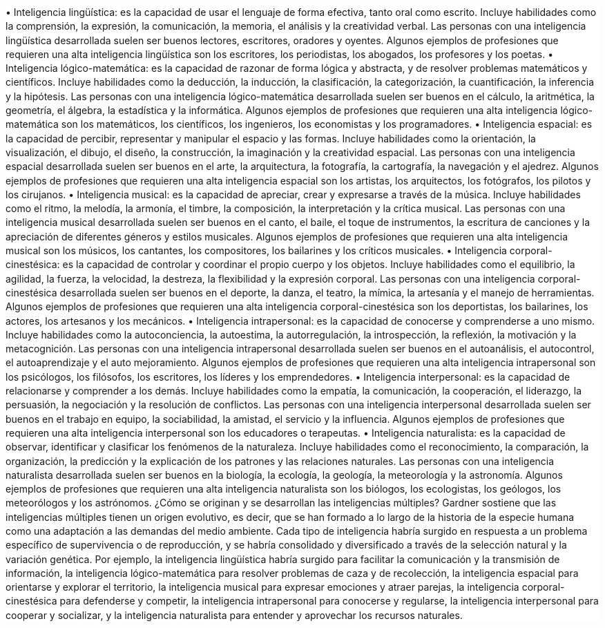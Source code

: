 •	Inteligencia lingüística: es la capacidad de usar el lenguaje de forma efectiva, tanto oral como escrito. Incluye habilidades como la comprensión, la expresión, la comunicación, la memoria, el análisis y la creatividad verbal. Las personas con una inteligencia lingüística desarrollada suelen ser buenos lectores, escritores, oradores y oyentes. Algunos ejemplos de profesiones que requieren una alta inteligencia lingüística son los escritores, los periodistas, los abogados, los profesores y los poetas.
•	Inteligencia lógico-matemática: es la capacidad de razonar de forma lógica y abstracta, y de resolver problemas matemáticos y científicos. Incluye habilidades como la deducción, la inducción, la clasificación, la categorización, la cuantificación, la inferencia y la hipótesis. Las personas con una inteligencia lógico-matemática desarrollada suelen ser buenos en el cálculo, la aritmética, la geometría, el álgebra, la estadística y la informática. Algunos ejemplos de profesiones que requieren una alta inteligencia lógico-matemática son los matemáticos, los científicos, los ingenieros, los economistas y los programadores.
•	Inteligencia espacial: es la capacidad de percibir, representar y manipular el espacio y las formas. Incluye habilidades como la orientación, la visualización, el dibujo, el diseño, la construcción, la imaginación y la creatividad espacial. Las personas con una inteligencia espacial desarrollada suelen ser buenos en el arte, la arquitectura, la fotografía, la cartografía, la navegación y el ajedrez. Algunos ejemplos de profesiones que requieren una alta inteligencia espacial son los artistas, los arquitectos, los fotógrafos, los pilotos y los cirujanos.
•	Inteligencia musical: es la capacidad de apreciar, crear y expresarse a través de la música. Incluye habilidades como el ritmo, la melodía, la armonía, el timbre, la composición, la interpretación y la crítica musical. Las personas con una inteligencia musical desarrollada suelen ser buenos en el canto, el baile, el toque de instrumentos, la escritura de canciones y la apreciación de diferentes géneros y estilos musicales. Algunos ejemplos de profesiones que requieren una alta inteligencia musical son los músicos, los cantantes, los compositores, los bailarines y los críticos musicales.
•	Inteligencia corporal-cinestésica: es la capacidad de controlar y coordinar el propio cuerpo y los objetos. Incluye habilidades como el equilibrio, la agilidad, la fuerza, la velocidad, la destreza, la flexibilidad y la expresión corporal. Las personas con una inteligencia corporal-cinestésica desarrollada suelen ser buenos en el deporte, la danza, el teatro, la mímica, la artesanía y el manejo de herramientas. Algunos ejemplos de profesiones que requieren una alta inteligencia corporal-cinestésica son los deportistas, los bailarines, los actores, los artesanos y los mecánicos.
•	Inteligencia intrapersonal: es la capacidad de conocerse y comprenderse a uno mismo. Incluye habilidades como la autoconciencia, la autoestima, la autorregulación, la introspección, la reflexión, la motivación y la metacognición. Las personas con una inteligencia intrapersonal desarrollada suelen ser buenos en el autoanálisis, el autocontrol, el autoaprendizaje y el auto mejoramiento. Algunos ejemplos de profesiones que requieren una alta inteligencia intrapersonal son los psicólogos, los filósofos, los escritores, los líderes y los emprendedores.
•	Inteligencia interpersonal: es la capacidad de relacionarse y comprender a los demás. Incluye habilidades como la empatía, la comunicación, la cooperación, el liderazgo, la persuasión, la negociación y la resolución de conflictos. Las personas con una inteligencia interpersonal desarrollada suelen ser buenos en el trabajo en equipo, la sociabilidad, la amistad, el servicio y la influencia. Algunos ejemplos de profesiones que requieren una alta inteligencia interpersonal son los educadores o terapeutas.
•	Inteligencia naturalista: es la capacidad de observar, identificar y clasificar los fenómenos de la naturaleza. Incluye habilidades como el reconocimiento, la comparación, la organización, la predicción y la explicación de los patrones y las relaciones naturales. Las personas con una inteligencia naturalista desarrollada suelen ser buenos en la biología, la ecología, la geología, la meteorología y la astronomía. Algunos ejemplos de profesiones que requieren una alta inteligencia naturalista son los biólogos, los ecologistas, los geólogos, los meteorólogos y los astrónomos.
¿Cómo se originan y se desarrollan las inteligencias múltiples?
Gardner sostiene que las inteligencias múltiples tienen un origen evolutivo, es decir, que se han formado a lo largo de la historia de la especie humana como una adaptación a las demandas del medio ambiente. Cada tipo de inteligencia habría surgido en respuesta a un problema específico de supervivencia o de reproducción, y se habría consolidado y diversificado a través de la selección natural y la variación genética. Por ejemplo, la inteligencia lingüística habría surgido para facilitar la comunicación y la transmisión de información, la inteligencia lógico-matemática para resolver problemas de caza y de recolección, la inteligencia espacial para orientarse y explorar el territorio, la inteligencia musical para expresar emociones y atraer parejas, la inteligencia corporal-cinestésica para defenderse y competir, la inteligencia intrapersonal para conocerse y regularse, la inteligencia interpersonal para cooperar y socializar, y la inteligencia naturalista para entender y aprovechar los recursos naturales.